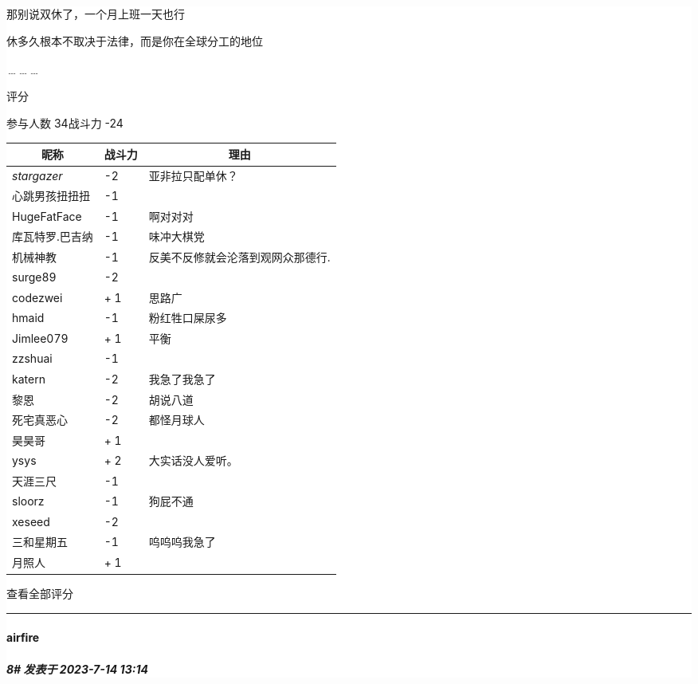 那别说双休了，一个月上班一天也行

休多久根本不取决于法律，而是你在全球分工的地位

﹍﹍﹍

评分

 参与人数 34战斗力 -24

|昵称|战斗力|理由|
|----|---|---|
| _stargazer_|-2|亚非拉只配单休？|
| 心跳男孩扭扭扭|-1||
| HugeFatFace|-1|啊对对对|
| 库瓦特罗.巴吉纳|-1|味冲大棋党|
| 机械神教|-1|反美不反修就会沦落到观网众那德行.|
| surge89|-2||
| codezwei| + 1|思路广|
| hmaid|-1|粉红牲口屎尿多|
| Jimlee079| + 1|平衡|
| zzshuai|-1||
| katern|-2|我急了我急了|
| 黎恩|-2|胡说八道|
| 死宅真恶心|-2|都怪月球人|
| 昊昊哥| + 1||
| ysys| + 2|大实话没人爱听。|
| 天涯三尺|-1||
| sloorz|-1|狗屁不通|
| xeseed|-2||
| 三和星期五|-1|呜呜呜我急了|
| 月照人| + 1||

查看全部评分

*****

####  airfire  
##### 8#       发表于 2023-7-14 13:14
